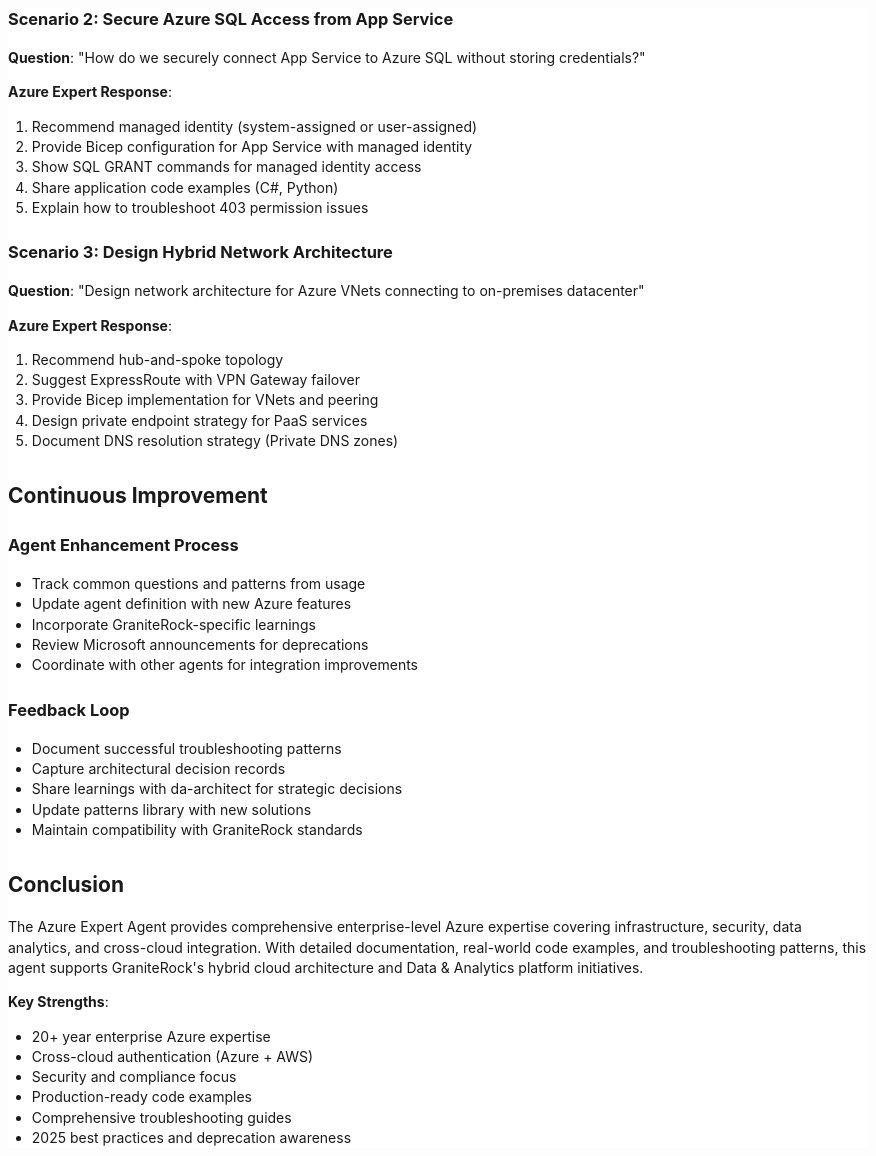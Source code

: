 ### Scenario 2: Secure Azure SQL Access from App Service
**Question**: "How do we securely connect App Service to Azure SQL without storing credentials?"

**Azure Expert Response**:
1. Recommend managed identity (system-assigned or user-assigned)
2. Provide Bicep configuration for App Service with managed identity
3. Show SQL GRANT commands for managed identity access
4. Share application code examples (C#, Python)
5. Explain how to troubleshoot 403 permission issues

### Scenario 3: Design Hybrid Network Architecture
**Question**: "Design network architecture for Azure VNets connecting to on-premises datacenter"

**Azure Expert Response**:
1. Recommend hub-and-spoke topology
2. Suggest ExpressRoute with VPN Gateway failover
3. Provide Bicep implementation for VNets and peering
4. Design private endpoint strategy for PaaS services
5. Document DNS resolution strategy (Private DNS zones)

## Continuous Improvement

### Agent Enhancement Process
- Track common questions and patterns from usage
- Update agent definition with new Azure features
- Incorporate GraniteRock-specific learnings
- Review Microsoft announcements for deprecations
- Coordinate with other agents for integration improvements

### Feedback Loop
- Document successful troubleshooting patterns
- Capture architectural decision records
- Share learnings with da-architect for strategic decisions
- Update patterns library with new solutions
- Maintain compatibility with GraniteRock standards

## Conclusion

The Azure Expert Agent provides comprehensive enterprise-level Azure expertise covering infrastructure, security, data analytics, and cross-cloud integration. With detailed documentation, real-world code examples, and troubleshooting patterns, this agent supports GraniteRock's hybrid cloud architecture and Data & Analytics platform initiatives.

**Key Strengths**:
- 20+ year enterprise Azure expertise
- Cross-cloud authentication (Azure + AWS)
- Security and compliance focus
- Production-ready code examples
- Comprehensive troubleshooting guides
- 2025 best practices and deprecation awareness
